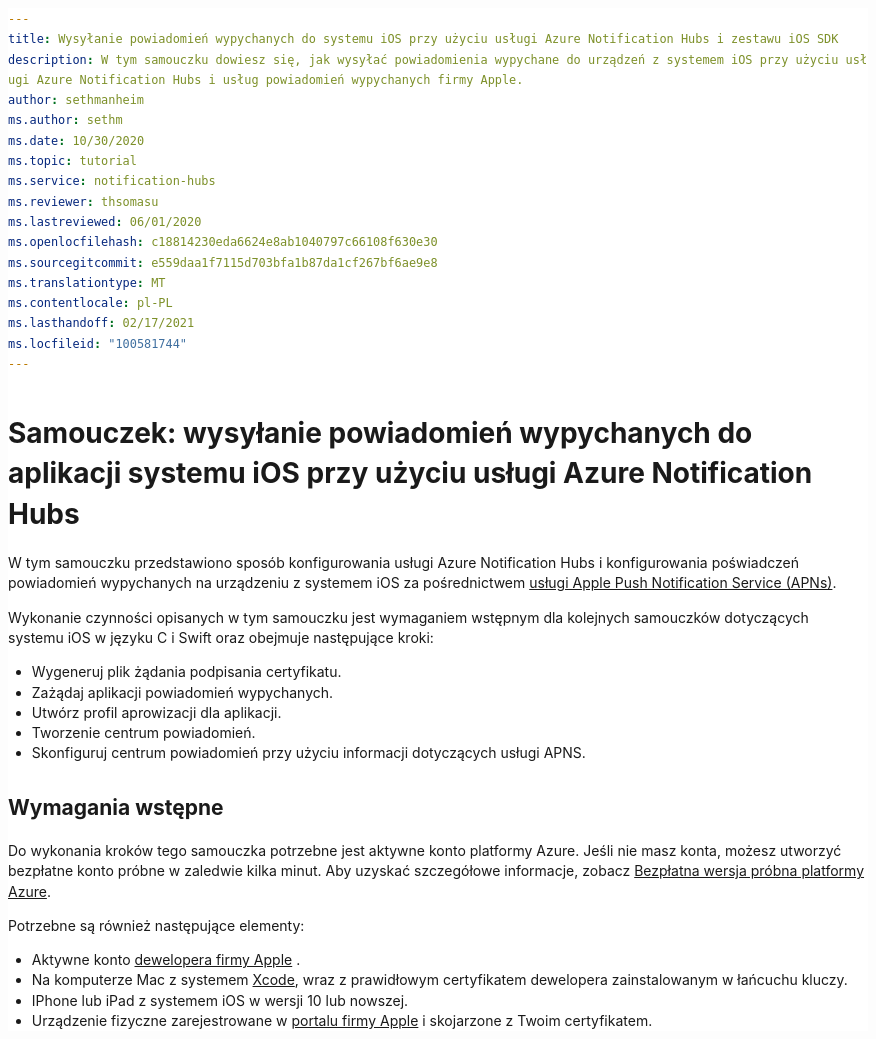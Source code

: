 ```yaml
---
title: Wysyłanie powiadomień wypychanych do systemu iOS przy użyciu usługi Azure Notification Hubs i zestawu iOS SDK
description: W tym samouczku dowiesz się, jak wysyłać powiadomienia wypychane do urządzeń z systemem iOS przy użyciu usługi Azure Notification Hubs i usług powiadomień wypychanych firmy Apple.
author: sethmanheim
ms.author: sethm
ms.date: 10/30/2020
ms.topic: tutorial
ms.service: notification-hubs
ms.reviewer: thsomasu
ms.lastreviewed: 06/01/2020
ms.openlocfilehash: c18814230eda6624e8ab1040797c66108f630e30
ms.sourcegitcommit: e559daa1f7115d703bfa1b87da1cf267bf6ae9e8
ms.translationtype: MT
ms.contentlocale: pl-PL
ms.lasthandoff: 02/17/2021
ms.locfileid: "100581744"
---
```

# <a name="tutorial-send-push-notifications-to-ios-apps-using-azure-notification-hubs"></a>Samouczek: wysyłanie powiadomień wypychanych do aplikacji systemu iOS przy użyciu usługi Azure Notification Hubs

W tym samouczku przedstawiono sposób konfigurowania usługi Azure Notification Hubs i konfigurowania poświadczeń powiadomień wypychanych na urządzeniu z systemem iOS za pośrednictwem [usługi Apple Push Notification Service (APNs)](https://developer.apple.com/library/content/documentation/NetworkingInternet/Conceptual/RemoteNotificationsPG/APNSOverview.html#//apple_ref/doc/uid/TP40008194-CH8-SW1). 

Wykonanie czynności opisanych w tym samouczku jest wymaganiem wstępnym dla kolejnych samouczków dotyczących systemu iOS w języku C i Swift oraz obejmuje następujące kroki:

- Wygeneruj plik żądania podpisania certyfikatu.
- Zażądaj aplikacji powiadomień wypychanych.
- Utwórz profil aprowizacji dla aplikacji.
- Tworzenie centrum powiadomień.
- Skonfiguruj centrum powiadomień przy użyciu informacji dotyczących usługi APNS.

## <a name="prerequisites"></a>Wymagania wstępne

Do wykonania kroków tego samouczka potrzebne jest aktywne konto platformy Azure. Jeśli nie masz konta, możesz utworzyć bezpłatne konto próbne w zaledwie kilka minut. Aby uzyskać szczegółowe informacje, zobacz [Bezpłatna wersja próbna platformy Azure](https://azure.microsoft.com/free/).

Potrzebne są również następujące elementy:

- Aktywne konto [dewelopera firmy Apple](https://developer.apple.com/) .
- Na komputerze Mac z systemem [Xcode](https://go.microsoft.com/fwLink/p/?LinkID=266532), wraz z prawidłowym certyfikatem dewelopera zainstalowanym w łańcuchu kluczy.
- IPhone lub iPad z systemem iOS w wersji 10 lub nowszej.
- Urządzenie fizyczne zarejestrowane w [portalu firmy Apple](https://developer.apple.com/) i skojarzone z Twoim certyfikatem.
